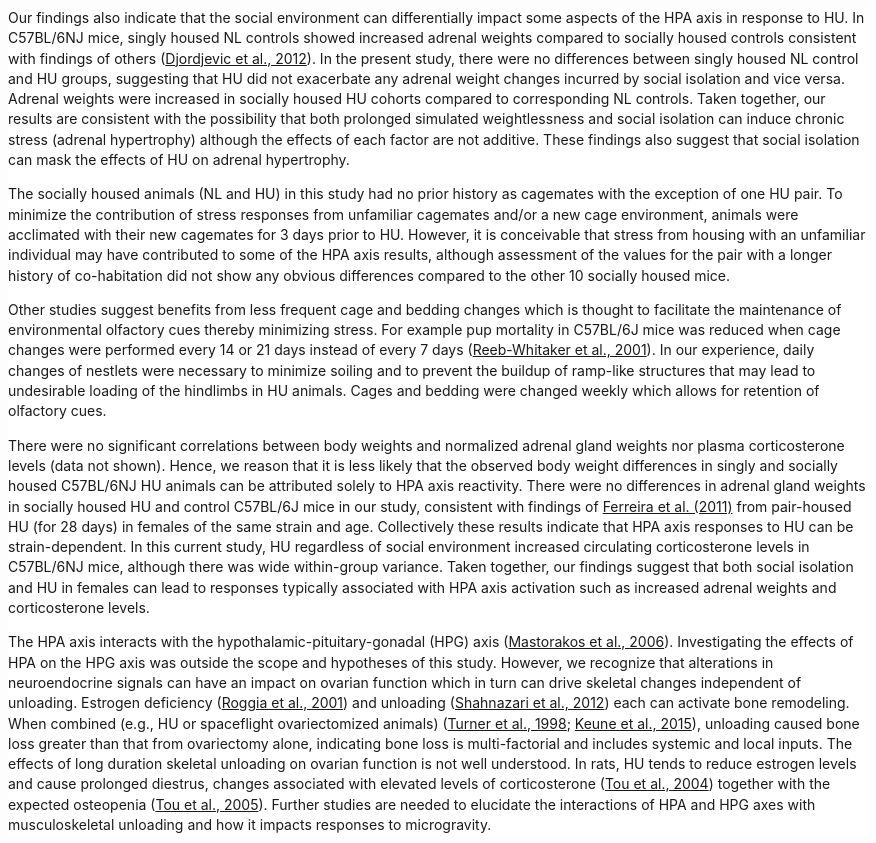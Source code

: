 Our findings also indicate that the social environment can differentially impact some aspects of the HPA axis in response to HU. In C57BL/6NJ mice, singly housed NL controls showed increased adrenal weights compared to socially housed controls consistent with findings of others ([Djordjevic et al., 2012](#B18)). In the present study, there were no differences between singly housed NL control and HU groups, suggesting that HU did not exacerbate any adrenal weight changes incurred by social isolation and vice versa. Adrenal weights were increased in socially housed HU cohorts compared to corresponding NL controls. Taken together, our results are consistent with the possibility that both prolonged simulated weightlessness and social isolation can induce chronic stress (adrenal hypertrophy) although the effects of each factor are not additive. These findings also suggest that social isolation can mask the effects of HU on adrenal hypertrophy.

The socially housed animals (NL and HU) in this study had no prior history as cagemates with the exception of one HU pair. To minimize the contribution of stress responses from unfamiliar cagemates and/or a new cage environment, animals were acclimated with their new cagemates for 3 days prior to HU. However, it is conceivable that stress from housing with an unfamiliar individual may have contributed to some of the HPA axis results, although assessment of the values for the pair with a longer history of co-habitation did not show any obvious differences compared to the other 10 socially housed mice.

Other studies suggest benefits from less frequent cage and bedding changes which is thought to facilitate the maintenance of environmental olfactory cues thereby minimizing stress. For example pup mortality in C57BL/6J mice was reduced when cage changes were performed every 14 or 21 days instead of every 7 days ([Reeb-Whitaker et al., 2001](#B71)). In our experience, daily changes of nestlets were necessary to minimize soiling and to prevent the buildup of ramp-like structures that may lead to undesirable loading of the hindlimbs in HU animals. Cages and bedding were changed weekly which allows for retention of olfactory cues.

There were no significant correlations between body weights and normalized adrenal gland weights nor plasma corticosterone levels (data not shown). Hence, we reason that it is less likely that the observed body weight differences in singly and socially housed C57BL/6NJ HU animals can be attributed solely to HPA axis reactivity. There were no differences in adrenal gland weights in socially housed HU and control C57BL/6J mice in our study, consistent with findings of [Ferreira et al. (2011)](#B21) from pair-housed HU (for 28 days) in females of the same strain and age. Collectively these results indicate that HPA axis responses to HU can be strain-dependent. In this current study, HU regardless of social environment increased circulating corticosterone levels in C57BL/6NJ mice, although there was wide within-group variance. Taken together, our findings suggest that both social isolation and HU in females can lead to responses typically associated with HPA axis activation such as increased adrenal weights and corticosterone levels.

The HPA axis interacts with the hypothalamic-pituitary-gonadal (HPG) axis ([Mastorakos et al., 2006](#B51)). Investigating the effects of HPA on the HPG axis was outside the scope and hypotheses of this study. However, we recognize that alterations in neuroendocrine signals can have an impact on ovarian function which in turn can drive skeletal changes independent of unloading. Estrogen deficiency ([Roggia et al., 2001](#B73)) and unloading ([Shahnazari et al., 2012](#B80)) each can activate bone remodeling. When combined (e.g., HU or spaceflight ovariectomized animals) ([Turner et al., 1998](#B93); [Keune et al., 2015](#B44)), unloading caused bone loss greater than that from ovariectomy alone, indicating bone loss is multi-factorial and includes systemic and local inputs. The effects of long duration skeletal unloading on ovarian function is not well understood. In rats, HU tends to reduce estrogen levels and cause prolonged diestrus, changes associated with elevated levels of corticosterone ([Tou et al., 2004](#B91)) together with the expected osteopenia ([Tou et al., 2005](#B90)). Further studies are needed to elucidate the interactions of HPA and HPG axes with musculoskeletal unloading and how it impacts responses to microgravity.

